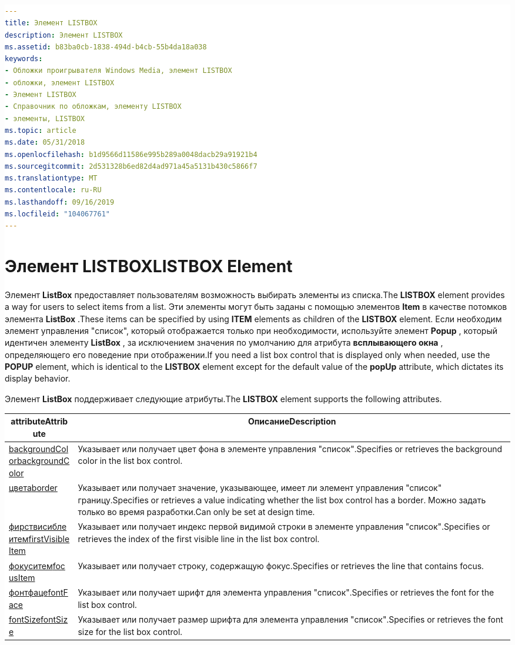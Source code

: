 ```yaml
---
title: Элемент LISTBOX
description: Элемент LISTBOX
ms.assetid: b83ba0cb-1838-494d-b4cb-55b4da18a038
keywords:
- Обложки проигрывателя Windows Media, элемент LISTBOX
- обложки, элемент LISTBOX
- Элемент LISTBOX
- Справочник по обложкам, элементу LISTBOX
- элементы, LISTBOX
ms.topic: article
ms.date: 05/31/2018
ms.openlocfilehash: b1d9566d11586e995b289a0048dacb29a91921b4
ms.sourcegitcommit: 2d531328b6ed82d4ad971a45a5131b430c5866f7
ms.translationtype: MT
ms.contentlocale: ru-RU
ms.lasthandoff: 09/16/2019
ms.locfileid: "104067761"
---
```

# <a name="listbox-element"></a><span data-ttu-id="ffdb3-108">Элемент LISTBOX</span><span class="sxs-lookup"><span data-stu-id="ffdb3-108">LISTBOX Element</span></span>

<span data-ttu-id="ffdb3-109">Элемент **ListBox** предоставляет пользователям возможность выбирать элементы из списка.</span><span class="sxs-lookup"><span data-stu-id="ffdb3-109">The **LISTBOX** element provides a way for users to select items from a list.</span></span> <span data-ttu-id="ffdb3-110">Эти элементы могут быть заданы с помощью элементов **Item** в качестве потомков элемента **ListBox** .</span><span class="sxs-lookup"><span data-stu-id="ffdb3-110">These items can be specified by using **ITEM** elements as children of the **LISTBOX** element.</span></span> <span data-ttu-id="ffdb3-111">Если необходим элемент управления "список", который отображается только при необходимости, используйте элемент **Popup** , который идентичен элементу **ListBox** , за исключением значения по умолчанию для атрибута **всплывающего окна** , определяющего его поведение при отображении.</span><span class="sxs-lookup"><span data-stu-id="ffdb3-111">If you need a list box control that is displayed only when needed, use the **POPUP** element, which is identical to the **LISTBOX** element except for the default value of the **popUp** attribute, which dictates its display behavior.</span></span>

<span data-ttu-id="ffdb3-112">Элемент **ListBox** поддерживает следующие атрибуты.</span><span class="sxs-lookup"><span data-stu-id="ffdb3-112">The **LISTBOX** element supports the following attributes.</span></span>



| <span data-ttu-id="ffdb3-113">attribute</span><span class="sxs-lookup"><span data-stu-id="ffdb3-113">Attribute</span></span>                                        | <span data-ttu-id="ffdb3-114">Описание</span><span class="sxs-lookup"><span data-stu-id="ffdb3-114">Description</span></span>                                                                                                           |
|--------------------------------------------------|-----------------------------------------------------------------------------------------------------------------------|
| [<span data-ttu-id="ffdb3-115">backgroundColor</span><span class="sxs-lookup"><span data-stu-id="ffdb3-115">backgroundColor</span></span>](listbox-backgroundcolor.md)   | <span data-ttu-id="ffdb3-116">Указывает или получает цвет фона в элементе управления "список".</span><span class="sxs-lookup"><span data-stu-id="ffdb3-116">Specifies or retrieves the background color in the list box control.</span></span>                                                  |
| [<span data-ttu-id="ffdb3-117">цвета</span><span class="sxs-lookup"><span data-stu-id="ffdb3-117">border</span></span>](listbox-border.md)                     | <span data-ttu-id="ffdb3-118">Указывает или получает значение, указывающее, имеет ли элемент управления "список" границу.</span><span class="sxs-lookup"><span data-stu-id="ffdb3-118">Specifies or retrieves a value indicating whether the list box control has a border.</span></span> <span data-ttu-id="ffdb3-119">Можно задать только во время разработки.</span><span class="sxs-lookup"><span data-stu-id="ffdb3-119">Can only be set at design time.</span></span>  |
| [<span data-ttu-id="ffdb3-120">фирствисиблеитем</span><span class="sxs-lookup"><span data-stu-id="ffdb3-120">firstVisibleItem</span></span>](listbox-firstvisibleitem.md) | <span data-ttu-id="ffdb3-121">Указывает или получает индекс первой видимой строки в элементе управления "список".</span><span class="sxs-lookup"><span data-stu-id="ffdb3-121">Specifies or retrieves the index of the first visible line in the list box control.</span></span>                                   |
| [<span data-ttu-id="ffdb3-122">фокуситем</span><span class="sxs-lookup"><span data-stu-id="ffdb3-122">focusItem</span></span>](listbox-focusitem.md)               | <span data-ttu-id="ffdb3-123">Указывает или получает строку, содержащую фокус.</span><span class="sxs-lookup"><span data-stu-id="ffdb3-123">Specifies or retrieves the line that contains focus.</span></span>                                                                  |
| [<span data-ttu-id="ffdb3-124">фонтфаце</span><span class="sxs-lookup"><span data-stu-id="ffdb3-124">fontFace</span></span>](listbox-fontface.md)                 | <span data-ttu-id="ffdb3-125">Указывает или получает шрифт для элемента управления "список".</span><span class="sxs-lookup"><span data-stu-id="ffdb3-125">Specifies or retrieves the font for the list box control.</span></span>                                                             |
| [<span data-ttu-id="ffdb3-126">fontSize</span><span class="sxs-lookup"><span data-stu-id="ffdb3-126">fontSize</span></span>](listbox-fontsize.md)                 | <span data-ttu-id="ffdb3-127">Указывает или получает размер шрифта для элемента управления "список".</span><span class="sxs-lookup"><span data-stu-id="ffdb3-127">Specifies or retrieves the font size for the list box control.</span></span>                                                        |